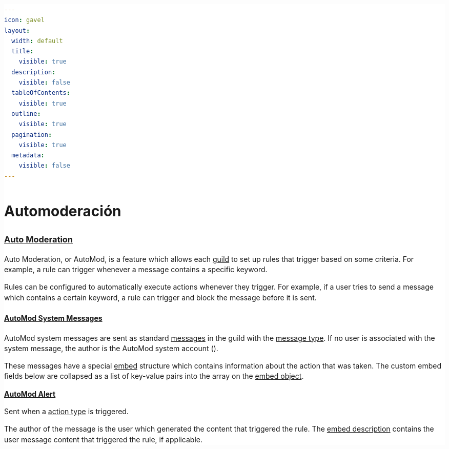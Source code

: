 ```yaml
---
icon: gavel
layout:
  width: default
  title:
    visible: true
  description:
    visible: false
  tableOfContents:
    visible: true
  outline:
    visible: true
  pagination:
    visible: true
  metadata:
    visible: false
---
```


# Automoderación

### [Auto Moderation](automoderacion.md#auto-moderation) <a href="#auto-moderation" id="auto-moderation"></a>

Auto Moderation, or AutoMod, is a feature which allows each [guild](https://docs.discord.food/resources/guild) to set up rules that trigger based on some criteria. For example, a rule can trigger whenever a message contains a specific keyword.

Rules can be configured to automatically execute actions whenever they trigger. For example, if a user tries to send a message which contains a certain keyword, a rule can trigger and block the message before it is sent.

#### [AutoMod System Messages](automoderacion.md#automod-system-messages) <a href="#automod-system-messages" id="automod-system-messages"></a>

AutoMod system messages are sent as standard [messages](https://docs.discord.food/resources/message#message-object) in the guild with the [message type](https://docs.discord.food/resources/message#message-type). If no user is associated with the system message, the author is the AutoMod system account ().

These messages have a special [embed](https://docs.discord.food/resources/message#embed-object) structure which contains information about the action that was taken. The custom embed fields below are collapsed as a list of key-value pairs into the array on the [embed object](https://docs.discord.food/resources/message#embed-object).

[**AutoMod Alert**](automoderacion.md#automod-alert)

Sent when a [action type](automoderacion.md#automod-action-type) is triggered.

The author of the message is the user which generated the content that triggered the rule. The [embed description](https://docs.discord.food/resources/message#embed-object) contains the user message content that triggered the rule, if applicable.
